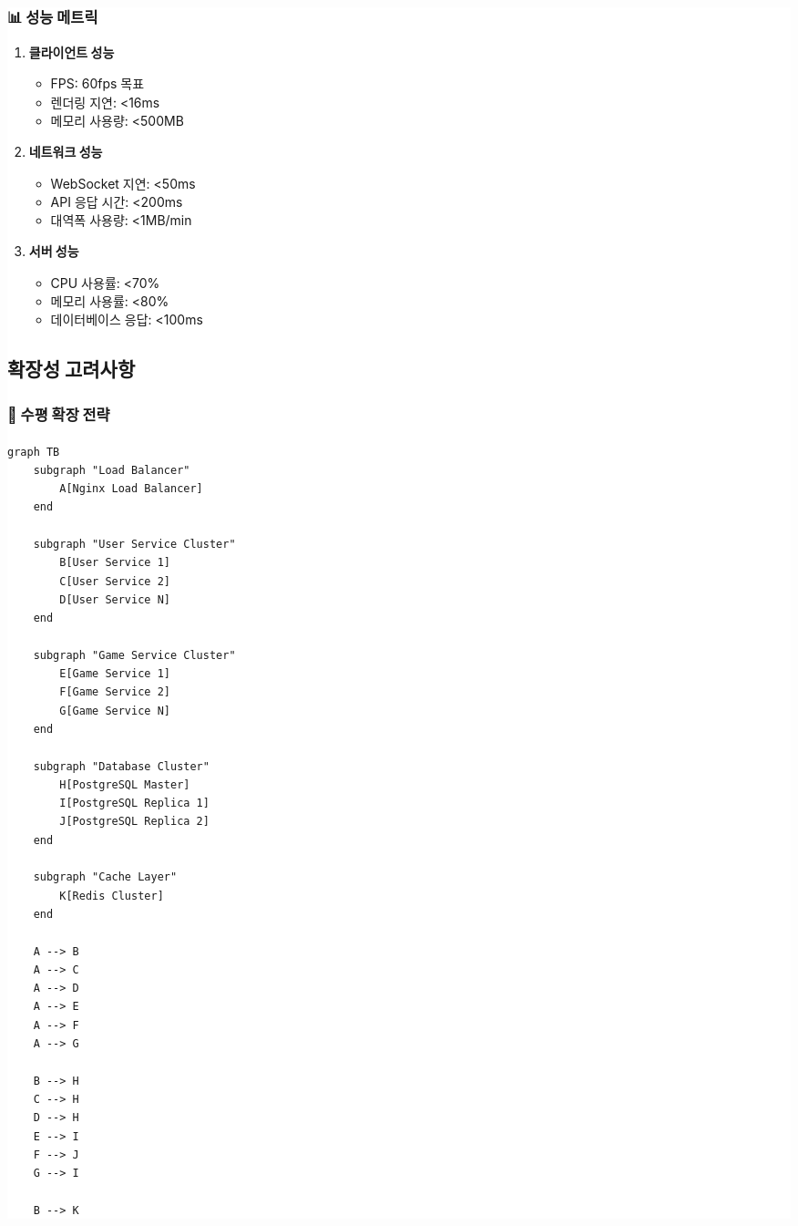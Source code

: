 ### 📊 성능 메트릭

1. **클라이언트 성능**
   - FPS: 60fps 목표
   - 렌더링 지연: <16ms
   - 메모리 사용량: <500MB

2. **네트워크 성능**
   - WebSocket 지연: <50ms
   - API 응답 시간: <200ms
   - 대역폭 사용량: <1MB/min

3. **서버 성능**
   - CPU 사용률: <70%
   - 메모리 사용률: <80%
   - 데이터베이스 응답: <100ms

## 확장성 고려사항

### 🚀 수평 확장 전략

```mermaid
graph TB
    subgraph "Load Balancer"
        A[Nginx Load Balancer]
    end
    
    subgraph "User Service Cluster"
        B[User Service 1]
        C[User Service 2]
        D[User Service N]
    end
    
    subgraph "Game Service Cluster"
        E[Game Service 1]
        F[Game Service 2]
        G[Game Service N]
    end
    
    subgraph "Database Cluster"
        H[PostgreSQL Master]
        I[PostgreSQL Replica 1]
        J[PostgreSQL Replica 2]
    end
    
    subgraph "Cache Layer"
        K[Redis Cluster]
    end
    
    A --> B
    A --> C
    A --> D
    A --> E
    A --> F
    A --> G
    
    B --> H
    C --> H
    D --> H
    E --> I
    F --> J
    G --> I
    
    B --> K
```